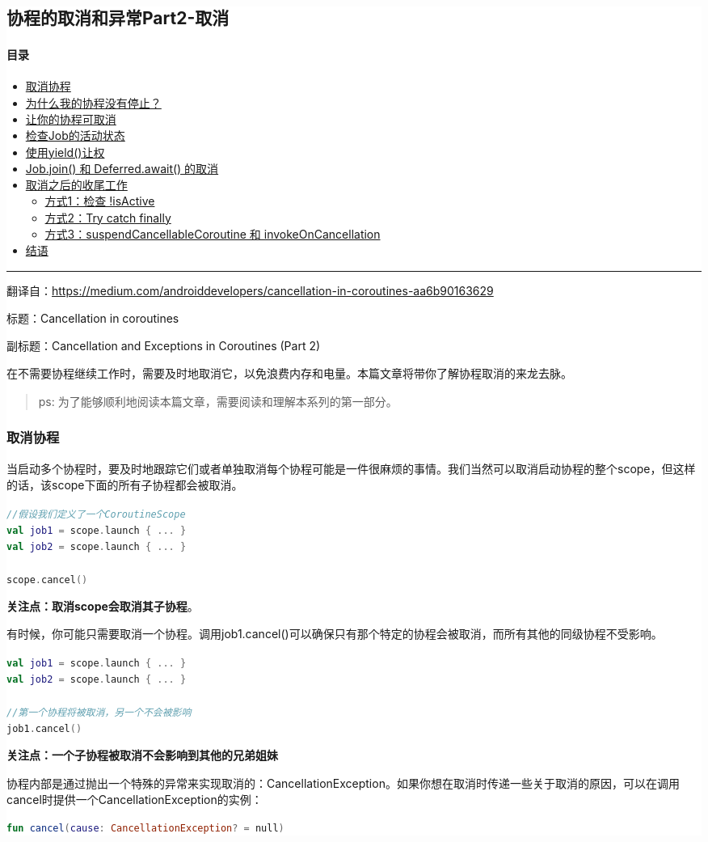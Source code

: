 协程的取消和异常Part2-取消
---
#### 目录
- [取消协程](#head1)
- [为什么我的协程没有停止？](#head2)
- [让你的协程可取消](#head3)
- [检查Job的活动状态](#head4)
- [使用yield()让权](#head5)
- [Job.join() 和 Deferred.await() 的取消](#head6)
- [取消之后的收尾工作](#head7)
	- [方式1：检查 !isActive](#head8)
	- [方式2：Try catch finally](#head9)
	- [方式3：suspendCancellableCoroutine 和 invokeOnCancellation](#head10)
- [结语](#head11)

---


翻译自：https://medium.com/androiddevelopers/cancellation-in-coroutines-aa6b90163629

标题：Cancellation in coroutines

副标题：Cancellation and Exceptions in Coroutines (Part 2)

在不需要协程继续工作时，需要及时地取消它，以免浪费内存和电量。本篇文章将带你了解协程取消的来龙去脉。

> ps: 为了能够顺利地阅读本篇文章，需要阅读和理解本系列的第一部分。

### <span id="head1">取消协程</span>

当启动多个协程时，要及时地跟踪它们或者单独取消每个协程可能是一件很麻烦的事情。我们当然可以取消启动协程的整个scope，但这样的话，该scope下面的所有子协程都会被取消。

```kotlin
//假设我们定义了一个CoroutineScope
val job1 = scope.launch { ... }
val job2 = scope.launch { ... }

scope.cancel()
```

**关注点：取消scope会取消其子协程**。

有时候，你可能只需要取消一个协程。调用job1.cancel()可以确保只有那个特定的协程会被取消，而所有其他的同级协程不受影响。

```kotlin
val job1 = scope.launch { ... }
val job2 = scope.launch { ... }

//第一个协程将被取消，另一个不会被影响
job1.cancel()
```

**关注点：一个子协程被取消不会影响到其他的兄弟姐妹**

协程内部是通过抛出一个特殊的异常来实现取消的：CancellationException。如果你想在取消时传递一些关于取消的原因，可以在调用cancel时提供一个CancellationException的实例：

```kotlin
fun cancel(cause: CancellationException? = null)
```
